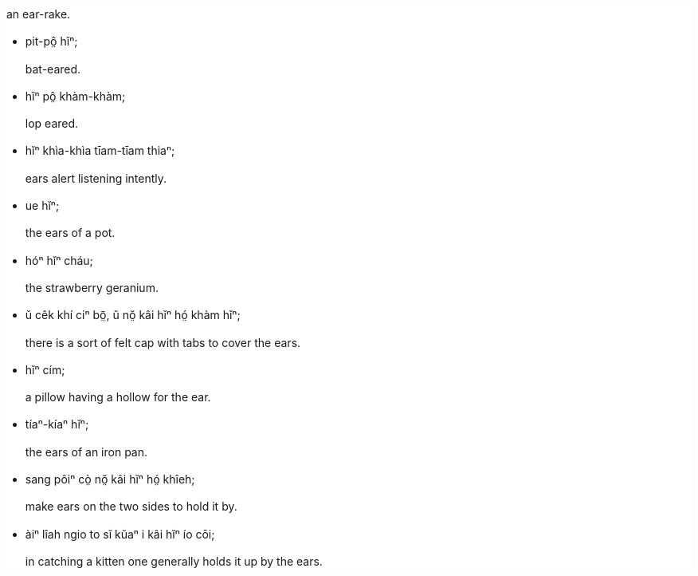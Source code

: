   an ear-rake.

- pit-pô̤ hĭⁿ;

  bat-eared.

- hĭⁿ pô̤ khàm-khàm;

  lop eared.

- hĭⁿ khìa-khìa tīam-tīam thiaⁿ;

  ears alert listening intently.

- ue hĭⁿ;

  the ears of a pot.

- hóⁿ hĭⁿ cháu;

  the strawberry geranium.

- ŭ cêk khí ciⁿ bō̤, ŭ nŏ̤ kâi hĭⁿ hó̤ khàm hĭⁿ;

  there is a sort of felt cap with tabs to cover the ears.

- hĭⁿ cím;

  a pillow having a hollow for the ear.

- tíaⁿ-kíaⁿ hĭⁿ;

  the ears of an iron pan.

- sang pôiⁿ cò̤ nŏ̤ kâi hĭⁿ hó̤ khîeh;

  make ears on the two sides to hold it by.

- àiⁿ lîah ngio to sĭ kŭaⁿ i kâi hĭⁿ ío cōi;

  in catching a kitten one generally holds it up by the ears.